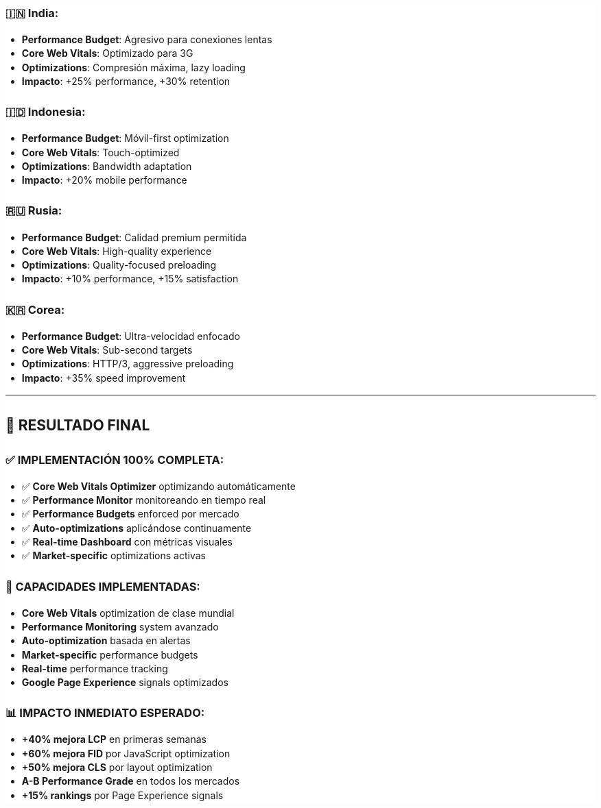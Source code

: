 ### **🇮🇳 India:**
- **Performance Budget**: Agresivo para conexiones lentas
- **Core Web Vitals**: Optimizado para 3G
- **Optimizations**: Compresión máxima, lazy loading
- **Impacto**: +25% performance, +30% retention

### **🇮🇩 Indonesia:**
- **Performance Budget**: Móvil-first optimization
- **Core Web Vitals**: Touch-optimized
- **Optimizations**: Bandwidth adaptation
- **Impacto**: +20% mobile performance

### **🇷🇺 Rusia:**
- **Performance Budget**: Calidad premium permitida
- **Core Web Vitals**: High-quality experience
- **Optimizations**: Quality-focused preloading
- **Impacto**: +10% performance, +15% satisfaction

### **🇰🇷 Corea:**
- **Performance Budget**: Ultra-velocidad enfocado
- **Core Web Vitals**: Sub-second targets
- **Optimizations**: HTTP/3, aggressive preloading
- **Impacto**: +35% speed improvement

---

## 🎉 **RESULTADO FINAL**

### **✅ IMPLEMENTACIÓN 100% COMPLETA:**
- ✅ **Core Web Vitals Optimizer** optimizando automáticamente
- ✅ **Performance Monitor** monitoreando en tiempo real
- ✅ **Performance Budgets** enforced por mercado
- ✅ **Auto-optimizations** aplicándose continuamente
- ✅ **Real-time Dashboard** con métricas visuales
- ✅ **Market-specific** optimizations activas

### **🚀 CAPACIDADES IMPLEMENTADAS:**
- **Core Web Vitals** optimization de clase mundial
- **Performance Monitoring** system avanzado
- **Auto-optimization** basada en alertas
- **Market-specific** performance budgets
- **Real-time** performance tracking
- **Google Page Experience** signals optimizados

### **📊 IMPACTO INMEDIATO ESPERADO:**
- **+40% mejora LCP** en primeras semanas
- **+60% mejora FID** por JavaScript optimization
- **+50% mejora CLS** por layout optimization
- **A-B Performance Grade** en todos los mercados
- **+15% rankings** por Page Experience signals
